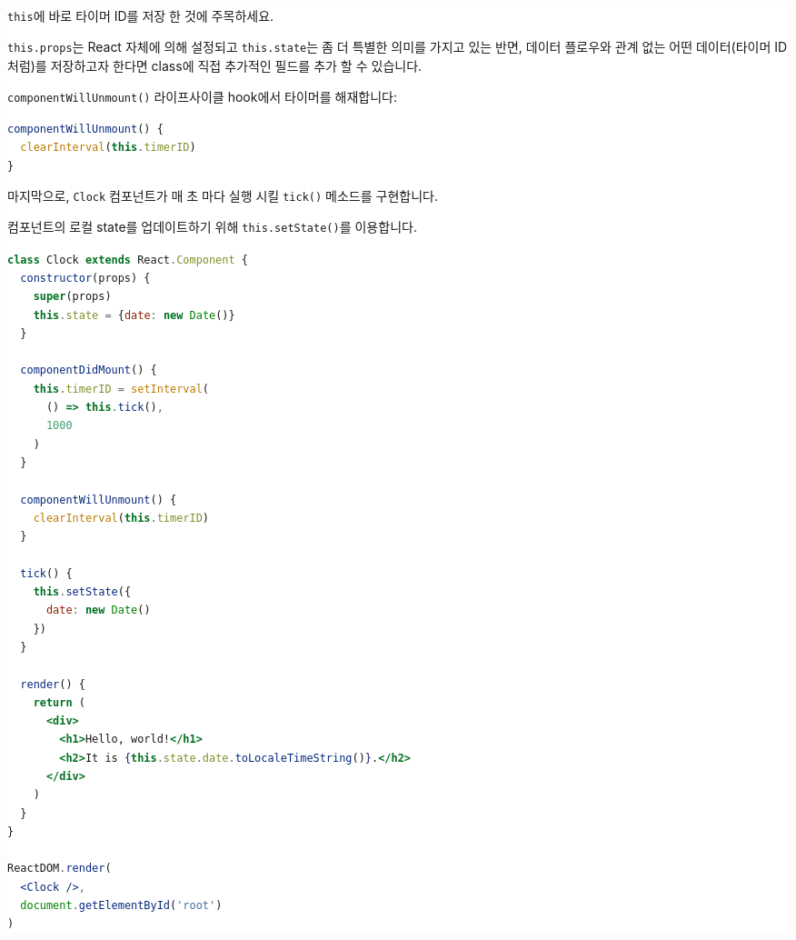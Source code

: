 `this`에 바로 타이머 ID를 저장 한 것에 주목하세요.

`this.props`는 React 자체에 의해 설정되고 `this.state`는 좀 더 특별한 의미를 가지고 있는 반면, 데이터 플로우와 관계 없는 어떤 데이터(타이머 ID 처럼)를 저장하고자 한다면 class에 직접 추가적인 필드를 추가 할 수 있습니다.

`componentWillUnmount()` 라이프사이클 hook에서 타이머를 해재합니다:

```jsx
componentWillUnmount() {
  clearInterval(this.timerID)
}
```

마지막으로, `Clock` 컴포넌트가 매 초 마다 실행 시킬 `tick()` 메소드를 구현합니다.

컴포넌트의 로컬 state를 업데이트하기 위해 `this.setState()`를 이용합니다.

```jsx
class Clock extends React.Component {
  constructor(props) {
    super(props)
    this.state = {date: new Date()}
  }

  componentDidMount() {
    this.timerID = setInterval(
      () => this.tick(),
      1000
    )
  }

  componentWillUnmount() {
    clearInterval(this.timerID)
  }

  tick() {
    this.setState({
      date: new Date()
    })
  }

  render() {
    return (
      <div>
        <h1>Hello, world!</h1>
        <h2>It is {this.state.date.toLocaleTimeString()}.</h2>
      </div>
    )
  }
}

ReactDOM.render(
  <Clock />,
  document.getElementById('root')
)
```
